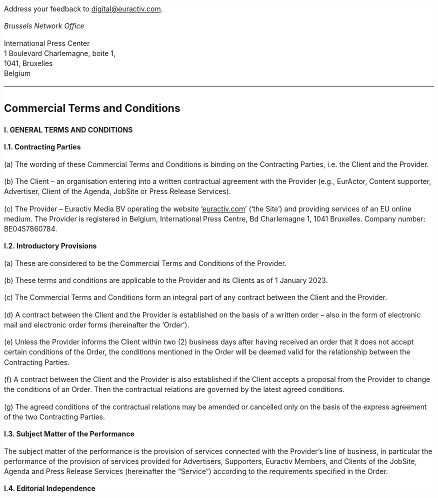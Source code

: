 Address your feedback to [digital@euractiv.com](http://info@euractiv.com/).

_Brussels Network Office_

International Press Center  
1 Boulevard Charlemagne, boite 1,  
1041, Bruxelles  
Belgium

* * *

Commercial Terms and Conditions
-------------------------------

**I. GENERAL TERMS AND CONDITIONS**

**I.1. Contracting Parties**

(a) The wording of these Commercial Terms and Conditions is binding on the Contracting Parties, i.e. the Client and the Provider.

(b) The Client – an organisation entering into a written contractual agreement with the Provider (e.g., EurActor, Content supporter, Advertiser, Client of the Agenda, JobSite or Press Release Services).

(c) The Provider – Euractiv Media BV operating the website ‘[euractiv.com](http://euractiv.com/)’ (‘the Site’) and providing services of an EU online medium. The Provider is registered in Belgium, International Press Centre, Bd Charlemagne 1, 1041 Bruxelles. Company number: BE0457860784.

**I.2. Introductory Provisions**

(a) These are considered to be the Commercial Terms and Conditions of the Provider.

(b) These terms and conditions are applicable to the Provider and its Clients as of 1 January 2023.

(c) The Commercial Terms and Conditions form an integral part of any contract between the Client and the Provider.

(d) A contract between the Client and the Provider is established on the basis of a written order – also in the form of electronic mail and electronic order forms (hereinafter the ‘Order’).

(e) Unless the Provider informs the Client within two (2) business days after having received an order that it does not accept certain conditions of the Order, the conditions mentioned in the Order will be deemed valid for the relationship between the Contracting Parties.

(f) A contract between the Client and the Provider is also established if the Client accepts a proposal from the Provider to change the conditions of an Order. Then the contractual relations are governed by the latest agreed conditions.

(g) The agreed conditions of the contractual relations may be amended or cancelled only on the basis of the express agreement of the two Contracting Parties.

**I.3. Subject Matter of the Performance**

The subject matter of the performance is the provision of services connected with the Provider’s line of business, in particular the performance of the provision of services provided for Advertisers, Supporters, Euractiv Members, and Clients of the JobSite, Agenda and Press Release Services (hereinafter the “Service”) according to the requirements specified in the Order.

**I.4. Editorial Independence**
